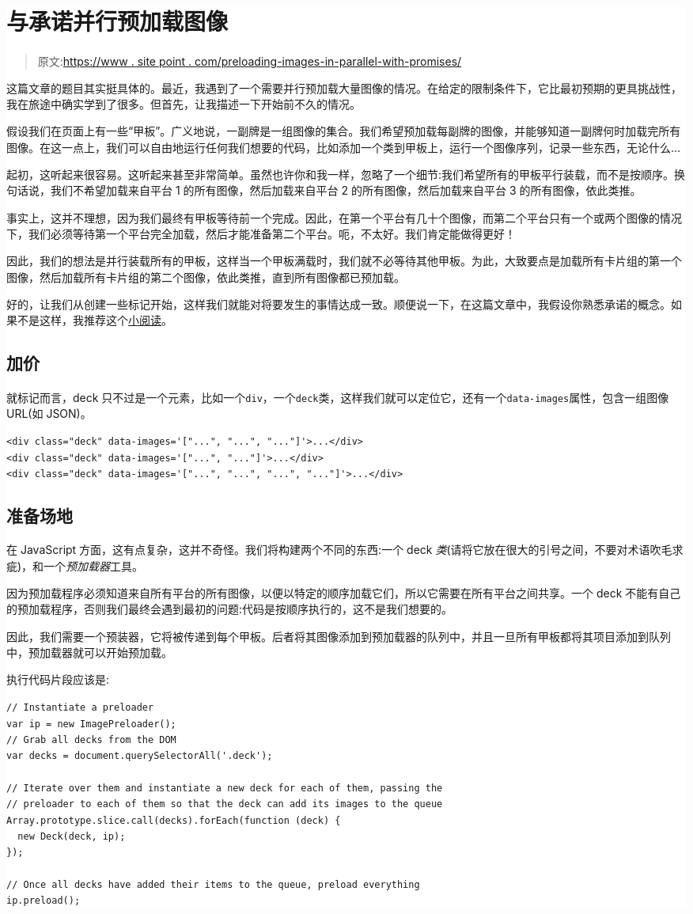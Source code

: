 # 与承诺并行预加载图像

> 原文:[https://www . site point . com/preloading-images-in-parallel-with-promises/](https://www.sitepoint.com/preloading-images-in-parallel-with-promises/)

这篇文章的题目其实挺具体的。最近，我遇到了一个需要并行预加载大量图像的情况。在给定的限制条件下，它比最初预期的更具挑战性，我在旅途中确实学到了很多。但首先，让我描述一下开始前不久的情况。

假设我们在页面上有一些“甲板”。广义地说，一副牌是一组图像的集合。我们希望预加载每副牌的图像，并能够知道一副牌何时加载完所有图像。在这一点上，我们可以自由地运行任何我们想要的代码，比如添加一个类到甲板上，运行一个图像序列，记录一些东西，无论什么…

起初，这听起来很容易。这听起来甚至非常简单。虽然也许你和我一样，忽略了一个细节:我们希望所有的甲板平行装载，而不是按顺序。换句话说，我们不希望加载来自平台 1 的所有图像，然后加载来自平台 2 的所有图像，然后加载来自平台 3 的所有图像，依此类推。

事实上，这并不理想，因为我们最终有甲板等待前一个完成。因此，在第一个平台有几十个图像，而第二个平台只有一个或两个图像的情况下，我们必须等待第一个平台完全加载，然后才能准备第二个平台。呃，不太好。我们肯定能做得更好！

因此，我们的想法是并行装载所有的甲板，这样当一个甲板满载时，我们就不必等待其他甲板。为此，大致要点是加载所有卡片组的第一个图像，然后加载所有卡片组的第二个图像，依此类推，直到所有图像都已预加载。

好的，让我们从创建一些标记开始，这样我们就能对将要发生的事情达成一致。顺便说一下，在这篇文章中，我假设你熟悉承诺的概念。如果不是这样，我推荐这个[小阅读](https://www.promisejs.org/)。

## 加价

就标记而言，deck 只不过是一个元素，比如一个`div`，一个`deck`类，这样我们就可以定位它，还有一个`data-images`属性，包含一组图像 URL(如 JSON)。

```
<div class="deck" data-images='["...", "...", "..."]'>...</div>
<div class="deck" data-images='["...", "..."]'>...</div>
<div class="deck" data-images='["...", "...", "...", "..."]'>...</div>
```

## 准备场地

在 JavaScript 方面，这有点复杂，这并不奇怪。我们将构建两个不同的东西:一个 deck *类*(请将它放在很大的引号之间，不要对术语吹毛求疵)，和一个*预加载器*工具。

因为预加载程序必须知道来自所有平台的所有图像，以便以特定的顺序加载它们，所以它需要在所有平台之间共享。一个 deck 不能有自己的预加载程序，否则我们最终会遇到最初的问题:代码是按顺序执行的，这不是我们想要的。

因此，我们需要一个预装器，它将被传递到每个甲板。后者将其图像添加到预加载器的队列中，并且一旦所有甲板都将其项目添加到队列中，预加载器就可以开始预加载。

执行代码片段应该是:

```
// Instantiate a preloader
var ip = new ImagePreloader();
// Grab all decks from the DOM
var decks = document.querySelectorAll('.deck');

// Iterate over them and instantiate a new deck for each of them, passing the
// preloader to each of them so that the deck can add its images to the queue
Array.prototype.slice.call(decks).forEach(function (deck) {
  new Deck(deck, ip);
});

// Once all decks have added their items to the queue, preload everything
ip.preload();
```
